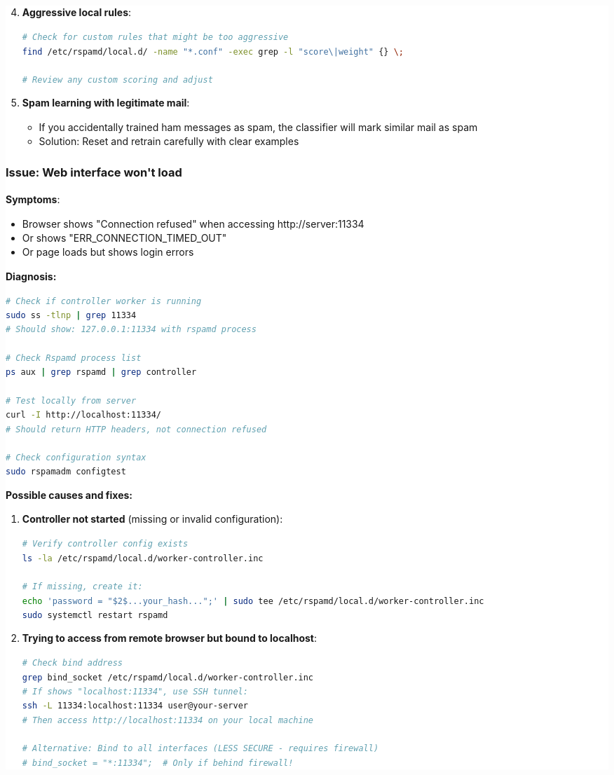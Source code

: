 4. **Aggressive local rules**:
   ```bash
   # Check for custom rules that might be too aggressive
   find /etc/rspamd/local.d/ -name "*.conf" -exec grep -l "score\|weight" {} \;

   # Review any custom scoring and adjust
   ```

5. **Spam learning with legitimate mail**:
   - If you accidentally trained ham messages as spam, the classifier will mark similar mail as spam
   - Solution: Reset and retrain carefully with clear examples

### Issue: Web interface won't load

**Symptoms**:
- Browser shows "Connection refused" when accessing http://server:11334
- Or shows "ERR_CONNECTION_TIMED_OUT"
- Or page loads but shows login errors

**Diagnosis:**
```bash
# Check if controller worker is running
sudo ss -tlnp | grep 11334
# Should show: 127.0.0.1:11334 with rspamd process

# Check Rspamd process list
ps aux | grep rspamd | grep controller

# Test locally from server
curl -I http://localhost:11334/
# Should return HTTP headers, not connection refused

# Check configuration syntax
sudo rspamadm configtest
```

**Possible causes and fixes:**

1. **Controller not started** (missing or invalid configuration):
   ```bash
   # Verify controller config exists
   ls -la /etc/rspamd/local.d/worker-controller.inc

   # If missing, create it:
   echo 'password = "$2$...your_hash...";' | sudo tee /etc/rspamd/local.d/worker-controller.inc
   sudo systemctl restart rspamd
   ```

2. **Trying to access from remote browser but bound to localhost**:
   ```bash
   # Check bind address
   grep bind_socket /etc/rspamd/local.d/worker-controller.inc
   # If shows "localhost:11334", use SSH tunnel:
   ssh -L 11334:localhost:11334 user@your-server
   # Then access http://localhost:11334 on your local machine

   # Alternative: Bind to all interfaces (LESS SECURE - requires firewall)
   # bind_socket = "*:11334";  # Only if behind firewall!
   ```
